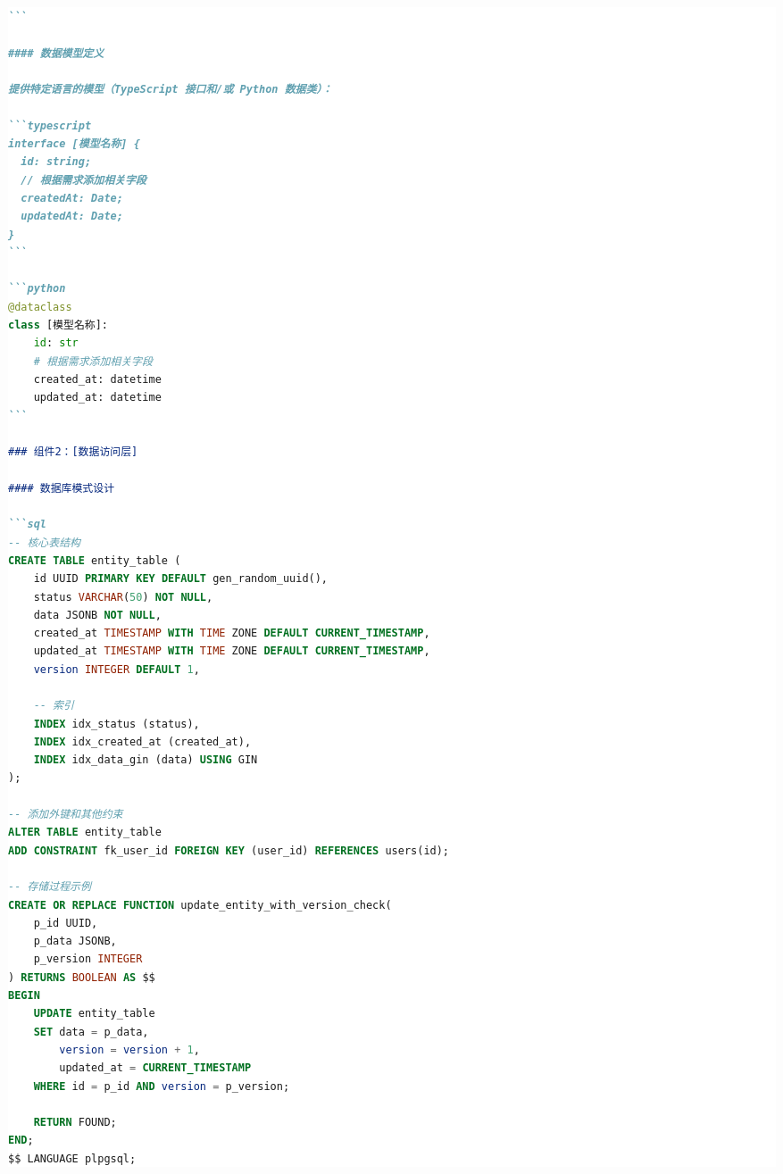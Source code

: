 ````markdown
```

#### 数据模型定义

提供特定语言的模型（TypeScript 接口和/或 Python 数据类）：

```typescript
interface [模型名称] {
  id: string;
  // 根据需求添加相关字段
  createdAt: Date;
  updatedAt: Date;
}
```

```python
@dataclass
class [模型名称]:
    id: str
    # 根据需求添加相关字段
    created_at: datetime
    updated_at: datetime
```

### 组件2：[数据访问层]

#### 数据库模式设计

```sql
-- 核心表结构
CREATE TABLE entity_table (
    id UUID PRIMARY KEY DEFAULT gen_random_uuid(),
    status VARCHAR(50) NOT NULL,
    data JSONB NOT NULL,
    created_at TIMESTAMP WITH TIME ZONE DEFAULT CURRENT_TIMESTAMP,
    updated_at TIMESTAMP WITH TIME ZONE DEFAULT CURRENT_TIMESTAMP,
    version INTEGER DEFAULT 1,

    -- 索引
    INDEX idx_status (status),
    INDEX idx_created_at (created_at),
    INDEX idx_data_gin (data) USING GIN
);

-- 添加外键和其他约束
ALTER TABLE entity_table
ADD CONSTRAINT fk_user_id FOREIGN KEY (user_id) REFERENCES users(id);

-- 存储过程示例
CREATE OR REPLACE FUNCTION update_entity_with_version_check(
    p_id UUID,
    p_data JSONB,
    p_version INTEGER
) RETURNS BOOLEAN AS $$
BEGIN
    UPDATE entity_table
    SET data = p_data,
        version = version + 1,
        updated_at = CURRENT_TIMESTAMP
    WHERE id = p_id AND version = p_version;

    RETURN FOUND;
END;
$$ LANGUAGE plpgsql;
````